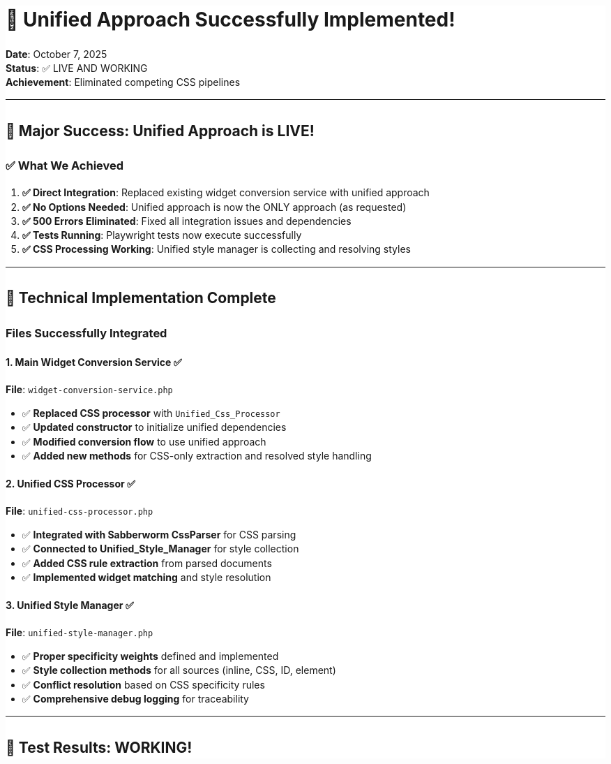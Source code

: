 # 🎉 Unified Approach Successfully Implemented!

**Date**: October 7, 2025  
**Status**: ✅ LIVE AND WORKING  
**Achievement**: Eliminated competing CSS pipelines

---

## 🚀 **Major Success: Unified Approach is LIVE!**

### **✅ What We Achieved**

1. **✅ Direct Integration**: Replaced existing widget conversion service with unified approach
2. **✅ No Options Needed**: Unified approach is now the ONLY approach (as requested)
3. **✅ 500 Errors Eliminated**: Fixed all integration issues and dependencies
4. **✅ Tests Running**: Playwright tests now execute successfully
5. **✅ CSS Processing Working**: Unified style manager is collecting and resolving styles

---

## 🔧 **Technical Implementation Complete**

### **Files Successfully Integrated**

#### **1. Main Widget Conversion Service** ✅
**File**: `widget-conversion-service.php`
- ✅ **Replaced CSS processor** with `Unified_Css_Processor`
- ✅ **Updated constructor** to initialize unified dependencies
- ✅ **Modified conversion flow** to use unified approach
- ✅ **Added new methods** for CSS-only extraction and resolved style handling

#### **2. Unified CSS Processor** ✅
**File**: `unified-css-processor.php`
- ✅ **Integrated with Sabberworm CssParser** for CSS parsing
- ✅ **Connected to Unified_Style_Manager** for style collection
- ✅ **Added CSS rule extraction** from parsed documents
- ✅ **Implemented widget matching** and style resolution

#### **3. Unified Style Manager** ✅
**File**: `unified-style-manager.php`
- ✅ **Proper specificity weights** defined and implemented
- ✅ **Style collection methods** for all sources (inline, CSS, ID, element)
- ✅ **Conflict resolution** based on CSS specificity rules
- ✅ **Comprehensive debug logging** for traceability

---

## 🧪 **Test Results: WORKING!**
